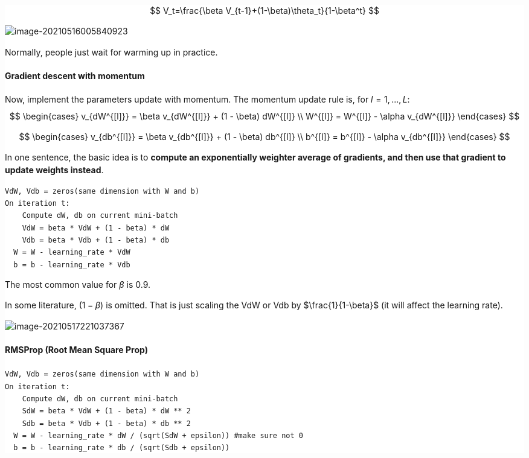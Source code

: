$$
V_t=\frac{\beta V_{t-1}+(1-\beta)\theta_t}{1-\beta^t}
$$

![image-20210516005840923](https://tva1.sinaimg.cn/large/008i3skNgy1grnsjqcmryj314q0mox2n.jpg)

Normally, people just wait for warming up in practice.

#### Gradient descent with momentum

Now, implement the parameters update with momentum. The momentum update rule is, for $l = 1, ..., L$: 
$$
\begin{cases}
v_{dW^{[l]}} = \beta v_{dW^{[l]}} + (1 - \beta) dW^{[l]} \\
W^{[l]} = W^{[l]} - \alpha v_{dW^{[l]}}
\end{cases}
$$

$$
\begin{cases}
v_{db^{[l]}} = \beta v_{db^{[l]}} + (1 - \beta) db^{[l]} \\
b^{[l]} = b^{[l]} - \alpha v_{db^{[l]}} 
\end{cases}
$$

In one sentence, the basic idea is to **compute an exponentially weighter average of gradients, and then use that gradient to update weights instead**.

```pseudocode
VdW, Vdb = zeros(same dimension with W and b)
On iteration t:
	Compute dW, db on current mini-batch
	VdW = beta * VdW + (1 - beta) * dW
	Vdb = beta * Vdb + (1 - beta) * db
  W = W - learning_rate * VdW
  b = b - learning_rate * Vdb
```

The most common value for $\beta$ is 0.9.

In some literature, $(1-\beta)$ is omitted. That is just scaling the VdW or Vdb by $\frac{1}{1-\beta}$ (it will affect the learning rate).

![image-20210517221037367](https://tva1.sinaimg.cn/large/008i3skNgy1grnsjmhbdhj31j20i4q8k.jpg)

#### RMSProp (Root Mean Square Prop)

```pseudocode
VdW, Vdb = zeros(same dimension with W and b)
On iteration t:
	Compute dW, db on current mini-batch
	SdW = beta * VdW + (1 - beta) * dW ** 2
	Sdb = beta * Vdb + (1 - beta) * db ** 2
  W = W - learning_rate * dW / (sqrt(SdW + epsilon)) #make sure not 0
  b = b - learning_rate * db / (sqrt(Sdb + epsilon))
```
